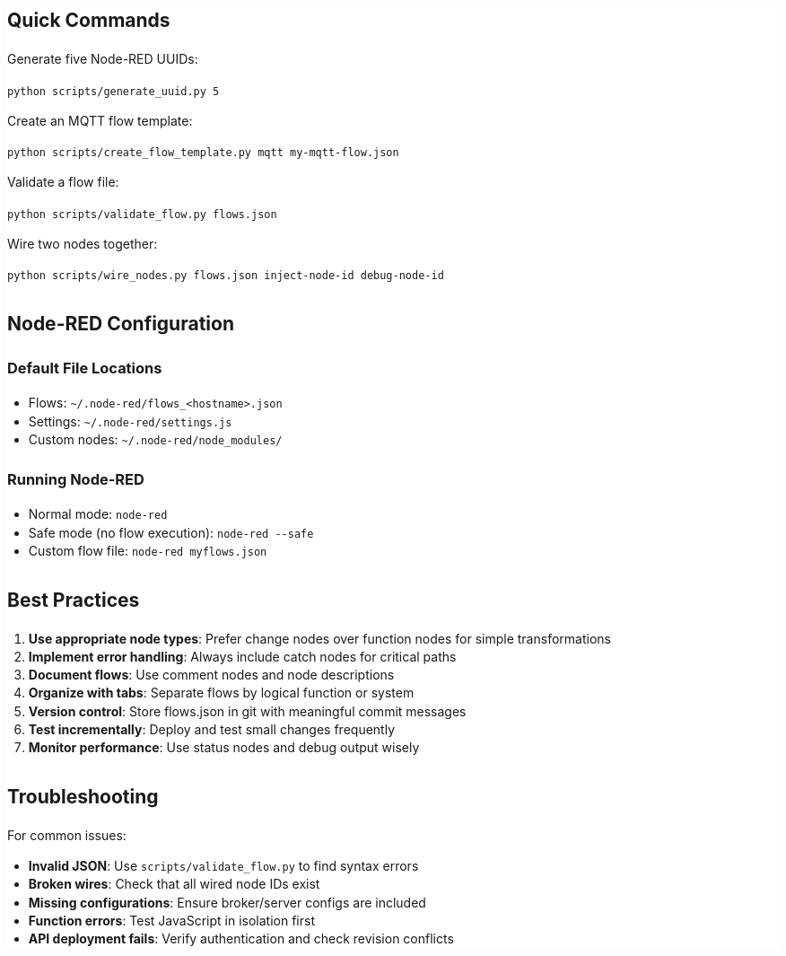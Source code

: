 ## Quick Commands

Generate five Node-RED UUIDs:
```bash
python scripts/generate_uuid.py 5
```

Create an MQTT flow template:
```bash
python scripts/create_flow_template.py mqtt my-mqtt-flow.json
```

Validate a flow file:
```bash
python scripts/validate_flow.py flows.json
```

Wire two nodes together:
```bash
python scripts/wire_nodes.py flows.json inject-node-id debug-node-id
```

## Node-RED Configuration

### Default File Locations
- Flows: `~/.node-red/flows_<hostname>.json`
- Settings: `~/.node-red/settings.js`
- Custom nodes: `~/.node-red/node_modules/`

### Running Node-RED
- Normal mode: `node-red`
- Safe mode (no flow execution): `node-red --safe`
- Custom flow file: `node-red myflows.json`

## Best Practices

1. **Use appropriate node types**: Prefer change nodes over function nodes for simple transformations
2. **Implement error handling**: Always include catch nodes for critical paths
3. **Document flows**: Use comment nodes and node descriptions
4. **Organize with tabs**: Separate flows by logical function or system
5. **Version control**: Store flows.json in git with meaningful commit messages
6. **Test incrementally**: Deploy and test small changes frequently
7. **Monitor performance**: Use status nodes and debug output wisely

## Troubleshooting

For common issues:
- **Invalid JSON**: Use `scripts/validate_flow.py` to find syntax errors
- **Broken wires**: Check that all wired node IDs exist
- **Missing configurations**: Ensure broker/server configs are included
- **Function errors**: Test JavaScript in isolation first
- **API deployment fails**: Verify authentication and check revision conflicts
